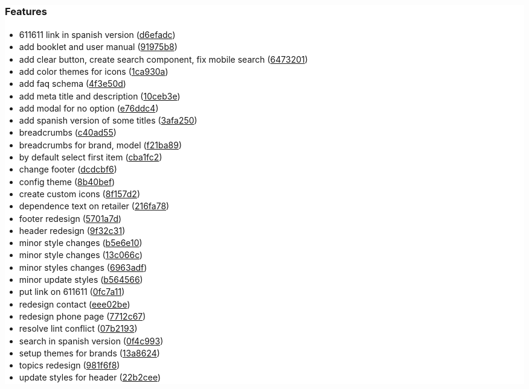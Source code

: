 
### Features

* 611611 link in spanish version ([d6efadc](https://github.com/devrefactory-tracfone/kms-client/commit/d6efadc936fded88f73e41d56edaf95eec62a576))
* add booklet and user manual ([91975b8](https://github.com/devrefactory-tracfone/kms-client/commit/91975b87c52b9e877cfdd2bdde84ce5b62022a5e))
* add clear button, create search component, fix mobile search ([6473201](https://github.com/devrefactory-tracfone/kms-client/commit/6473201e7545441d19e742d876a38f69c7b30458))
* add color themes for icons ([1ca930a](https://github.com/devrefactory-tracfone/kms-client/commit/1ca930a8fd0f5aaf9ad3848590e4cc26925f50a7))
* add faq schema ([4f3e50d](https://github.com/devrefactory-tracfone/kms-client/commit/4f3e50d86b3efdb85fdafc836237d5e2169094b5))
* add meta title and description ([10ceb3e](https://github.com/devrefactory-tracfone/kms-client/commit/10ceb3ec5df101a7c3ef42c3be04ea333c72ab84))
* add modal for no option ([e76ddc4](https://github.com/devrefactory-tracfone/kms-client/commit/e76ddc42d772c3f6443cbd22e0028cb6d499a474))
* add spanish version of some titles ([3afa250](https://github.com/devrefactory-tracfone/kms-client/commit/3afa250128dde6d84bc16a6b49e31d7e767e16df))
* breadcrumbs ([c40ad55](https://github.com/devrefactory-tracfone/kms-client/commit/c40ad555c91379e0b6d51f72a734b2ddc1cc6443))
* breadcrumbs for brand, model ([f21ba89](https://github.com/devrefactory-tracfone/kms-client/commit/f21ba89afbbfbe9d1cae256ee5f0a2211660c66e))
* by default select first item ([cba1fc2](https://github.com/devrefactory-tracfone/kms-client/commit/cba1fc2900cfca5a924d29127bbd82da771ba9d9))
* change footer ([dcdcbf6](https://github.com/devrefactory-tracfone/kms-client/commit/dcdcbf67d40c01c9841733c44ef1a95ae9c1217c))
* config theme ([8b40bef](https://github.com/devrefactory-tracfone/kms-client/commit/8b40befbf5454da1cd6a8dc76517035fdf02e55a))
* create custom icons ([8f157d2](https://github.com/devrefactory-tracfone/kms-client/commit/8f157d29885058ca1e54c5f79fe414a2acff4e4b))
* dependence text on retailer ([216fa78](https://github.com/devrefactory-tracfone/kms-client/commit/216fa78c41890070d778ea327f0978a0dbb28e0b))
* footer redesign ([5701a7d](https://github.com/devrefactory-tracfone/kms-client/commit/5701a7decda6f6adc9d43cb525c6a10ba5898609))
* header redesign ([9f32c31](https://github.com/devrefactory-tracfone/kms-client/commit/9f32c31ecde589dd2a86035005978d8b2e51a6c5))
* minor style changes ([b5e6e10](https://github.com/devrefactory-tracfone/kms-client/commit/b5e6e107a175a32dece57f487a6f11f79c721727))
* minor style changes ([13c066c](https://github.com/devrefactory-tracfone/kms-client/commit/13c066cd931dbff88bb458edfa2f65dfe9d1e1fd))
* minor styles changes ([6963adf](https://github.com/devrefactory-tracfone/kms-client/commit/6963adf373ebe9d40ee5e2555e864062c52d5100))
* minor update styles ([b564566](https://github.com/devrefactory-tracfone/kms-client/commit/b564566046016d482c0ff37c01b970c0dfd09857))
* put link on 611611 ([0fc7a11](https://github.com/devrefactory-tracfone/kms-client/commit/0fc7a119d3b30067d23f7e44c1f8dbbf1e805192))
* redesign contact ([eee02be](https://github.com/devrefactory-tracfone/kms-client/commit/eee02be1699c1130e5001a42a7b4fa9d17b1de18))
* redesign phone page ([7712c67](https://github.com/devrefactory-tracfone/kms-client/commit/7712c670c2ab726e76a468ebc78f119e220e83a3))
* resolve lint conflict ([07b2193](https://github.com/devrefactory-tracfone/kms-client/commit/07b219325515e4eaf3db0efbd931b7af0b94df6e))
* search in spanish version ([0f4c993](https://github.com/devrefactory-tracfone/kms-client/commit/0f4c993220b2a2e0acfee02290667cb5d7ecd04d))
* setup themes for brands ([13a8624](https://github.com/devrefactory-tracfone/kms-client/commit/13a86247de7defecf47f19e16f5741e2a987d04b))
* topics redesign ([981f6f8](https://github.com/devrefactory-tracfone/kms-client/commit/981f6f80024a9da9948f501465b3f78fdf7cc2ea))
* update styles for header ([22b2cee](https://github.com/devrefactory-tracfone/kms-client/commit/22b2cee2d9f96ca900b6f9b122901487d8ec3902))
